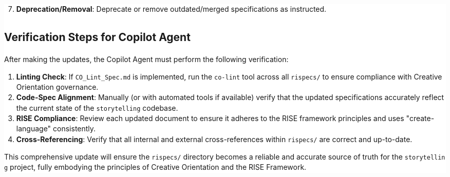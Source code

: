 7.  **Deprecation/Removal**: Deprecate or remove outdated/merged specifications as instructed.

## Verification Steps for Copilot Agent

After making the updates, the Copilot Agent must perform the following verification:

1.  **Linting Check**: If `CO_Lint_Spec.md` is implemented, run the `co-lint` tool across all `rispecs/` to ensure compliance with Creative Orientation governance.
2.  **Code-Spec Alignment**: Manually (or with automated tools if available) verify that the updated specifications accurately reflect the current state of the `storytelling` codebase.
3.  **RISE Compliance**: Review each updated document to ensure it adheres to the RISE framework principles and uses "create-language" consistently.
4.  **Cross-Referencing**: Verify that all internal and external cross-references within `rispecs/` are correct and up-to-date.

This comprehensive update will ensure the `rispecs/` directory becomes a reliable and accurate source of truth for the `storytelling` project, fully embodying the principles of Creative Orientation and the RISE Framework.
